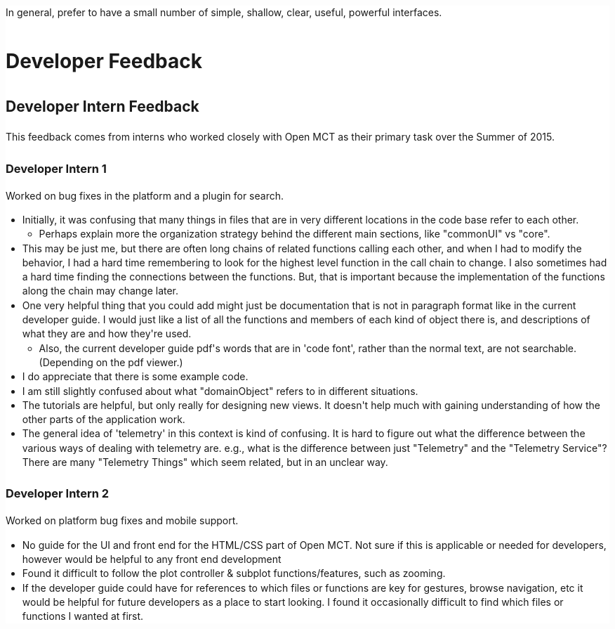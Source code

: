 In general, prefer to have a small number of simple, shallow, clear,
useful, powerful interfaces.

# Developer Feedback

## Developer Intern Feedback

This feedback comes from interns who worked closely with
Open MCT as their primary task over the Summer of 2015.

### Developer Intern 1

Worked on bug fixes in the platform and a plugin for search.

* Initially, it was confusing that many things in files that are in
  very different locations in the code base refer to each other.
  * Perhaps explain more the organization strategy behind the
    different main sections, like "commonUI" vs "core".
* This may be just me, but there are often long chains of related
  functions calling each other, and when I had to modify the behavior,
  I had a hard time remembering to look for the highest level function
  in the call chain to change. I also sometimes had a hard time finding
  the connections between the functions. But, that is important because
  the implementation of the functions along the chain may change later.
* One very helpful thing that you could add might just be documentation
  that is not in paragraph format like in the current developer guide.
  I would just like a list of all the functions and members of each kind
  of object there is, and descriptions of what they are and how they're
  used.
  * Also, the current developer guide pdf's words that are in 'code font',
   rather than the normal text, are not searchable.
   (Depending on the pdf viewer.)
* I do appreciate that there is some example code.
* I am still slightly confused about what "domainObject" refers to in
  different situations.
* The tutorials are helpful, but only really for designing new views.
  It doesn't help much with gaining understanding of how the other parts
  of the application work.
* The general idea of 'telemetry' in this context is kind of confusing.
  It is hard to figure out what the difference between the various ways of
  dealing with telemetry are. e.g., what is the difference between just
  "Telemetry" and the "Telemetry Service"? There are many
  "Telemetry Things" which seem related, but in an unclear way.

### Developer Intern 2

Worked on platform bug fixes and mobile support.

* No guide for the UI and front end for the HTML/CSS part of Open MCT.
  Not sure if this is applicable or needed for developers, however would
  be helpful to any front end development
* Found it difficult to follow the plot controller & subplot
  functions/features, such as zooming.
* If the developer guide could have for references to which files or
  functions are key for gestures, browse navigation, etc it would be
  helpful for future developers as a place to start looking. I found
  it occasionally difficult to find which files or functions I wanted
  at first.
